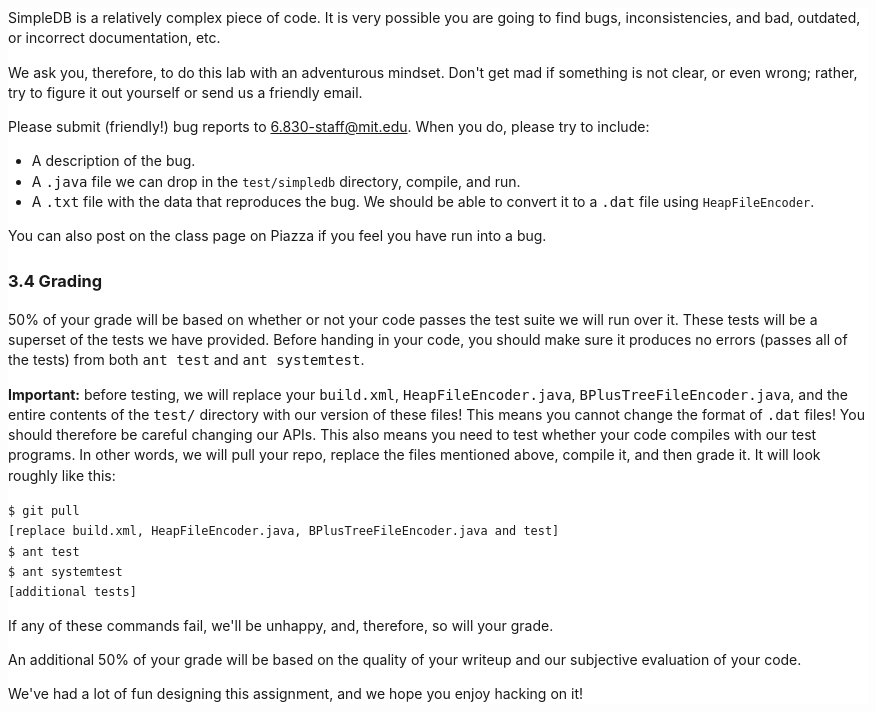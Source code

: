 SimpleDB is a relatively complex piece of code. It is very possible you are going to find bugs, inconsistencies, and bad, outdated, or incorrect documentation, etc.

We ask you, therefore, to do this lab with an adventurous mindset.  Don't get mad if something is not clear, or even wrong; rather, try to figure it out
yourself or send us a friendly email.  

Please submit (friendly!) bug reports to <a href="mailto:6.830-staff@mit.edu">6.830-staff@mit.edu</a>.
When you do, please try to include:

* A description of the bug.
* A <tt>.java</tt> file we can drop in the
`test/simpledb` directory, compile, and run.
* A <tt>.txt</tt> file with the data that reproduces the bug.  We should be
able to convert it to a <tt>.dat</tt> file using `HeapFileEncoder`.

You can also post on the class page on Piazza if you feel you have run into a bug.


###  3.4 Grading 
50% of your grade will be based on whether or not your code passes the
test suite we will run over it. These tests will be a superset
of the tests we have provided. Before handing in your code, you should
make sure it produces no errors (passes all of the tests) from both
<tt>ant test</tt> and <tt>ant systemtest</tt>.

**Important:** before testing, we will replace your <tt>build.xml</tt>,
<tt>HeapFileEncoder.java</tt>, <tt>BPlusTreeFileEncoder.java</tt>, and the entire contents of the
<tt>test/</tt> directory with our version of these files!  This
means you cannot change the format of <tt>.dat</tt> files!  You should
therefore be careful changing our APIs. This also means you need to test
whether your code compiles with our test programs. In other words, we will
pull your repo, replace the files mentioned above, compile it, and then
grade it. It will look roughly like this:

```
$ git pull
[replace build.xml, HeapFileEncoder.java, BPlusTreeFileEncoder.java and test]
$ ant test
$ ant systemtest
[additional tests]
```
If any of these commands fail, we'll be unhappy, and, therefore, so will your grade.
    

An additional 50% of your grade will be based on the quality of your
writeup and our subjective evaluation of your code.
    

We've had a lot of fun designing this assignment, and we hope you enjoy
hacking on it!
